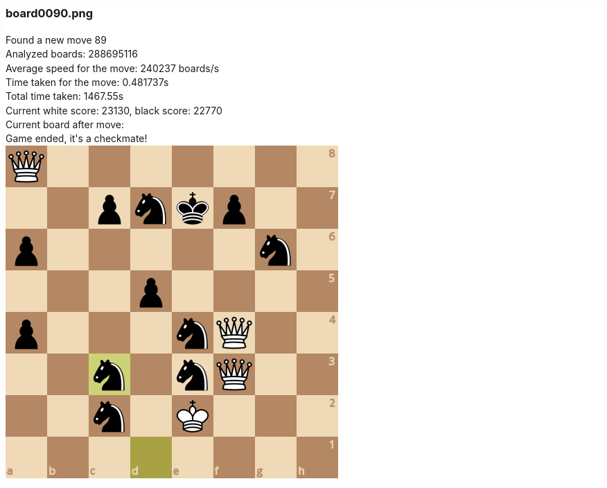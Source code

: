 ### board0090.png

Found a new move 89\
Analyzed boards: 288695116\
Average speed for the move: 240237 boards/s\
Time taken for the move: 0.481737s\
Total time taken: 1467.55s\
Current white score: 23130, black score: 22770\
Current board after move:\
Game ended, it's a checkmate!\
![board0090.png](images/board0090.png)

